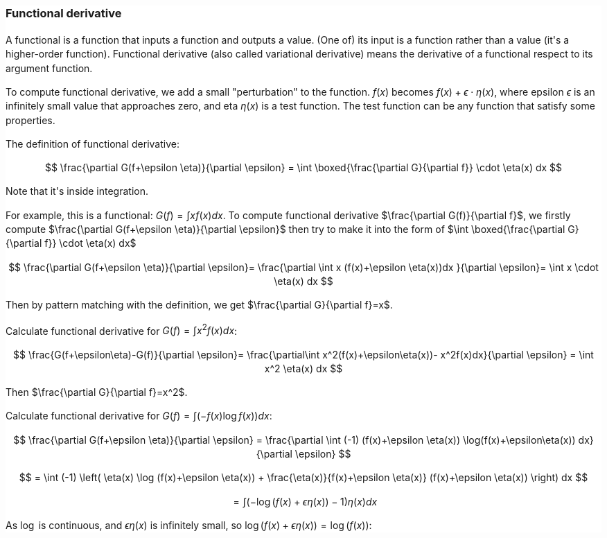 ### Functional derivative

A functional is a function that inputs a function and outputs a value. (One of) its input is a function rather than a value (it's a higher-order function). Functional derivative (also called variational derivative) means the derivative of a functional respect to its argument function.

To compute functional derivative, we add a small "perturbation" to the function. $f(x)$ becomes $f(x)+ \epsilon \cdot \eta(x)$, where epsilon $\epsilon$ is an infinitely small value that approaches zero, and eta $\eta(x)$ is a test function. The test function can be any function that satisfy some properties.

The definition of functional derivative:

$$
\frac{\partial G(f+\epsilon \eta)}{\partial \epsilon} = \int \boxed{\frac{\partial G}{\partial f}} \cdot \eta(x) dx
$$

Note that it's inside integration.

For example, this is a functional: $G(f) = \int x f(x) dx$. To compute functional derivative $\frac{\partial G(f)}{\partial f}$, we firstly compute $\frac{\partial G(f+\epsilon \eta)}{\partial \epsilon}$ then try to make it into the form of $\int \boxed{\frac{\partial G}{\partial f}} \cdot \eta(x) dx$

$$
\frac{\partial G(f+\epsilon \eta)}{\partial \epsilon}=
\frac{\partial \int x (f(x)+\epsilon \eta(x))dx }{\partial \epsilon}=
\int x \cdot \eta(x) dx
$$

Then by pattern matching with the definition, we get $\frac{\partial G}{\partial f}=x$.

Calculate functional derivative for $G(f)=\int x^2f(x)dx$:

$$
\frac{G(f+\epsilon\eta)-G(f)}{\partial \epsilon}=
\frac{\partial\int x^2(f(x)+\epsilon\eta(x))- x^2f(x)dx}{\partial \epsilon}
= \int x^2 \eta(x) dx
$$

Then $\frac{\partial G}{\partial f}=x^2$.

Calculate functional derivative for $G(f) = \int (-f(x) \log f(x)) dx$:

$$
\frac{\partial G(f+\epsilon \eta)}{\partial \epsilon} = \frac{\partial \int (-1) (f(x)+\epsilon \eta(x)) \log(f(x)+\epsilon\eta(x)) dx}{\partial \epsilon}
$$

$$
= \int (-1) \left( \eta(x) \log (f(x)+\epsilon \eta(x)) + \frac{\eta(x)}{f(x)+\epsilon \eta(x)} (f(x)+\epsilon \eta(x)) \right) dx
$$

$$= \int \left( -\log(f(x)+\epsilon \eta(x)) - 1 \right) \eta(x) dx$$

As $\log$ is continuous, and $\epsilon \eta(x)$ is infinitely small, so $\log(f(x)+\epsilon \eta(x))=\log (f(x))$:
